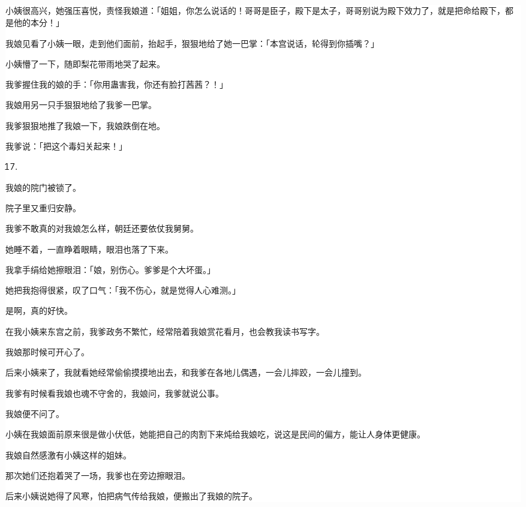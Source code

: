 
小姨很高兴，她强压喜悦，责怪我娘道：「姐姐，你怎么说话的！哥哥是臣子，殿下是太子，哥哥别说为殿下效力了，就是把命给殿下，都是他的本分！」


我娘见看了小姨一眼，走到他们面前，抬起手，狠狠地给了她一巴掌：「本宫说话，轮得到你插嘴？」


小姨懵了一下，随即梨花带雨地哭了起来。


我爹握住我的娘的手：「你用蛊害我，你还有脸打茜茜？！」


我娘用另一只手狠狠地给了我爹一巴掌。


我爹狠狠地推了我娘一下，我娘跌倒在地。


我爹说：「把这个毒妇关起来！」


17.


我娘的院门被锁了。


院子里又重归安静。


我爹不敢真的对我娘怎么样，朝廷还要依仗我舅舅。


她睡不着，一直睁着眼睛，眼泪也落了下来。


我拿手绢给她擦眼泪：「娘，别伤心。爹爹是个大坏蛋。」


她把我抱得很紧，叹了口气：「我不伤心，就是觉得人心难测。」


是啊，真的好快。


在我小姨来东宫之前，我爹政务不繁忙，经常陪着我娘赏花看月，也会教我读书写字。


我娘那时候可开心了。


后来小姨来了，我就看她经常偷偷摸摸地出去，和我爹在各地儿偶遇，一会儿摔跤，一会儿撞到。 


我爹有时候看我娘也魂不守舍的，我娘问，我爹就说公事。


我娘便不问了。


小姨在我娘面前原来很是做小伏低，她能把自己的肉割下来炖给我娘吃，说这是民间的偏方，能让人身体更健康。


我娘自然感激有小姨这样的姐妹。


那次她们还抱着哭了一场，我爹也在旁边擦眼泪。


后来小姨说她得了风寒，怕把病气传给我娘，便搬出了我娘的院子。

